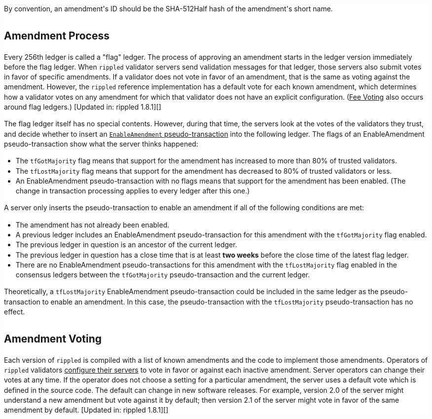 By convention, an amendment's ID should be the SHA-512Half hash of the amendment's short name.


## Amendment Process

Every 256th ledger is called a "flag" ledger. The process of approving an amendment starts in the ledger version immediately before the flag ledger. When `rippled` validator servers send validation messages for that ledger, those servers also submit votes in favor of specific amendments. If a validator does not vote in favor of an amendment, that is the same as voting against the amendment. However, the `rippled` reference implementation has a default vote for each known amendment, which determines how a validator votes on any amendment for which that validator does not have an explicit configuration. ([Fee Voting](fee-voting.html) also occurs around flag ledgers.) [Updated in: rippled 1.8.1][]

The flag ledger itself has no special contents. However, during that time, the servers look at the votes of the validators they trust, and decide whether to insert an [`EnableAmendment` pseudo-transaction](enableamendment.html) into the following ledger. The flags of an EnableAmendment pseudo-transaction show what the server thinks happened:

* The `tfGotMajority` flag means that support for the amendment has increased to more than 80% of trusted validators.
* The `tfLostMajority` flag means that support for the amendment has decreased to 80% of trusted validators or less.
* An EnableAmendment pseudo-transaction with no flags means that support for the amendment has been enabled. (The change in transaction processing applies to every ledger after this one.)

A server only inserts the pseudo-transaction to enable an amendment if all of the following conditions are met:

* The amendment has not already been enabled.
* A previous ledger includes an EnableAmendment pseudo-transaction for this amendment with the `tfGotMajority` flag enabled.
* The previous ledger in question is an ancestor of the current ledger.
* The previous ledger in question has a close time that is at least **two weeks** before the close time of the latest flag ledger.
* There are no EnableAmendment pseudo-transactions for this amendment with the `tfLostMajority` flag enabled in the consensus ledgers between the `tfGotMajority` pseudo-transaction and the current ledger.

Theoretically, a `tfLostMajority` EnableAmendment pseudo-transaction could be included in the same ledger as the pseudo-transaction to enable an amendment. In this case, the pseudo-transaction with the `tfLostMajority` pseudo-transaction has no effect.

## Amendment Voting

Each version of `rippled` is compiled with a list of known amendments and the code to implement those amendments. Operators of `rippled` validators [configure their servers](configure-amendment-voting.html) to vote in favor or against each inactive amendment. Server operators can change their votes at any time. If the operator does not choose a setting for a particular amendment, the server uses a default vote which is defined in the source code. The default can change in new software releases. For example, version 2.0 of the server might understand a new amendment but vote against it by default; then version 2.1 of the server might vote in favor of the same amendment by default. [Updated in: rippled 1.8.1][]


[the consensus process]: consensus.html